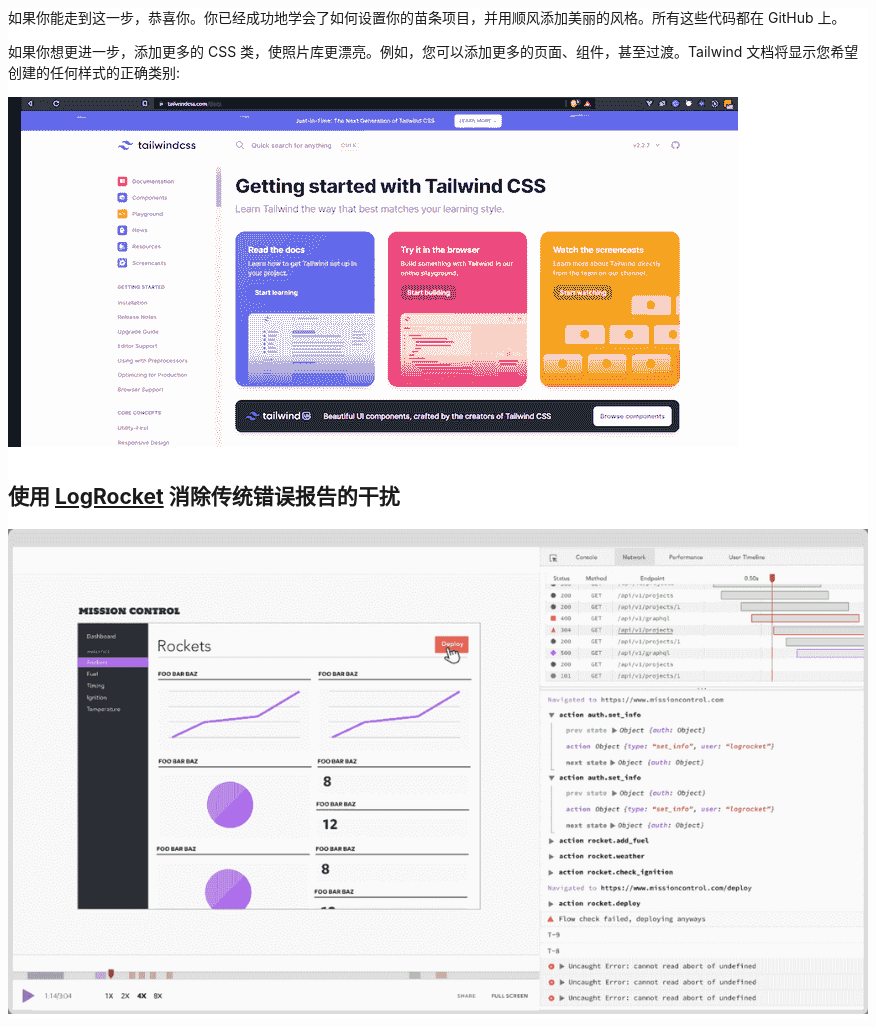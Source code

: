 如果你能走到这一步，恭喜你。你已经成功地学会了如何设置你的苗条项目，并用顺风添加美丽的风格。所有这些代码都在 GitHub 上。

如果你想更进一步，添加更多的 CSS 类，使照片库更漂亮。例如，您可以添加更多的页面、组件，甚至过渡。Tailwind 文档将显示您希望创建的任何样式的正确类别:

![Gif of search function on Tailwind website](img/4919d40b7ad9cc7014d9b1e893e11084.png)

## 使用 [LogRocket](https://lp.logrocket.com/blg/signup) 消除传统错误报告的干扰

[![LogRocket Dashboard Free Trial Banner](img/d6f5a5dd739296c1dd7aab3d5e77eeb9.png)](https://lp.logrocket.com/blg/signup)
